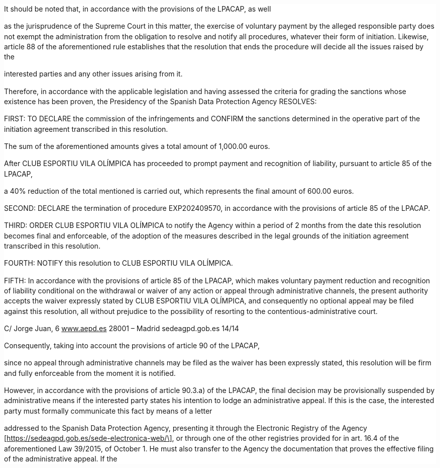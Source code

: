It should be noted that, in accordance with the provisions of the LPACAP, as well

as the jurisprudence of the Supreme Court in this matter, the exercise of voluntary payment
by the alleged responsible party does not exempt the administration from the obligation to
resolve and notify all procedures, whatever their form of initiation. Likewise, article 88 of the aforementioned rule establishes that the resolution
that ends the procedure will decide all the issues raised by the

interested parties and any other issues arising from it.

Therefore, in accordance with the applicable legislation and having assessed the criteria for grading the sanctions whose existence has been proven, the Presidency of the Spanish Data Protection Agency RESOLVES:

FIRST: TO DECLARE the commission of the infringements and CONFIRM the sanctions determined in the operative part of the initiation agreement transcribed in this resolution.

The sum of the aforementioned amounts gives a total amount of 1,000.00 euros.

After CLUB ESPORTIU VILA OLÍMPICA has proceeded to prompt payment and
recognition of liability, pursuant to article 85 of the LPACAP,

a 40% reduction of the total mentioned is carried out, which represents the final amount of
600.00 euros.

SECOND: DECLARE the termination of procedure EXP202409570, in accordance with the provisions of article 85 of the LPACAP.

THIRD: ORDER CLUB ESPORTIU VILA OLÍMPICA to notify the Agency within a period of
2 months from the date this resolution becomes final and enforceable, of the adoption of the measures described in the legal grounds of the
initiation agreement transcribed in this resolution.

FOURTH: NOTIFY this resolution to CLUB ESPORTIU VILA OLÍMPICA.

FIFTH: In accordance with the provisions of article 85 of the LPACAP, which makes voluntary payment reduction and recognition of liability conditional on the withdrawal or waiver of any action or appeal through administrative channels, the present authority accepts the waiver expressly stated by CLUB ESPORTIU
VILA OLÍMPICA, and consequently no optional appeal may be filed against this resolution, all without prejudice to the possibility of resorting to the contentious-administrative court.

C/ Jorge Juan, 6 www.aepd.es
28001 – Madrid sedeagpd.gob.es 14/14

Consequently, taking into account the provisions of article 90 of the LPACAP,

since no appeal through administrative channels may be filed as the waiver has been expressly
stated, this resolution will be firm and fully enforceable from the moment it is
notified.

However, in accordance with the provisions of article 90.3.a) of the LPACAP, the final decision may be provisionally suspended by administrative means if the interested party
states his intention to lodge an administrative appeal. If this is the case, the interested party must formally communicate this fact by means of a letter

addressed to the Spanish Data Protection Agency, presenting it through the
Electronic Registry of the Agency \[https://sedeagpd.gob.es/sede-electronica-web/\], or
through one of the other registries provided for in art. 16.4 of the aforementioned Law
39/2015, of October 1. He must also transfer to the Agency the documentation
that proves the effective filing of the administrative appeal. If the

